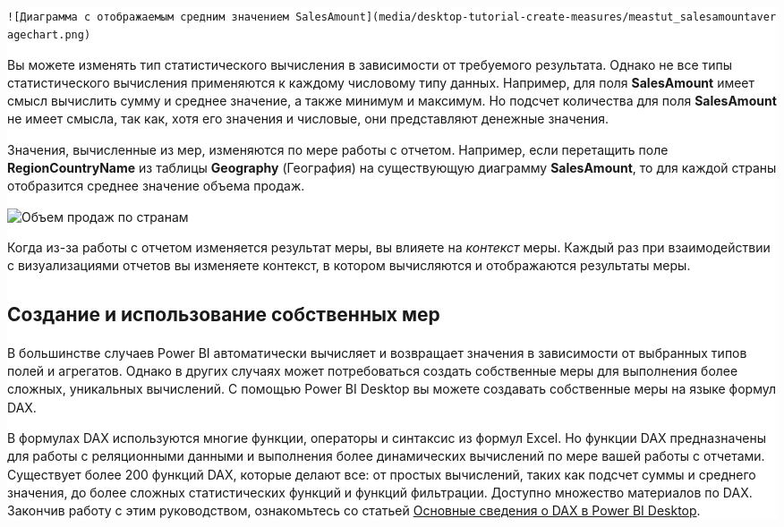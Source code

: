     ![Диаграмма с отображаемым средним значением SalesAmount](media/desktop-tutorial-create-measures/meastut_salesamountaveragechart.png)

Вы можете изменять тип статистического вычисления в зависимости от требуемого результата. Однако не все типы статистического вычисления применяются к каждому числовому типу данных. Например, для поля **SalesAmount** имеет смысл вычислить сумму и среднее значение, а также минимум и максимум. Но подсчет количества для поля **SalesAmount** не имеет смысла, так как, хотя его значения и числовые, они представляют денежные значения.

Значения, вычисленные из мер, изменяются по мере работы с отчетом. Например, если перетащить поле **RegionCountryName** из таблицы **Geography** (География) на существующую диаграмму **SalesAmount**, то для каждой страны отобразится среднее значение объема продаж.

![Объем продаж по странам](media/desktop-tutorial-create-measures/meastut_salesamountavchartbyrcn.png)

Когда из-за работы с отчетом изменяется результат меры, вы влияете на *контекст* меры. Каждый раз при взаимодействии с визуализациями отчетов вы изменяете контекст, в котором вычисляются и отображаются результаты меры.

## <a name="create-and-use-your-own-measures"></a>Создание и использование собственных мер

В большинстве случаев Power BI автоматически вычисляет и возвращает значения в зависимости от выбранных типов полей и агрегатов. Однако в других случаях может потребоваться создать собственные меры для выполнения более сложных, уникальных вычислений. С помощью Power BI Desktop вы можете создавать собственные меры на языке формул DAX. 

В формулах DAX используются многие функции, операторы и синтаксис из формул Excel. Но функции DAX предназначены для работы с реляционными данными и выполнения более динамических вычислений по мере вашей работы с отчетами. Существует более 200 функций DAX, которые делают все: от простых вычислений, таких как подсчет суммы и среднего значения, до более сложных статистических функций и функций фильтрации. Доступно множество материалов по DAX. Закончив работу с этим руководством, ознакомьтесь со статьей [Основные сведения о DAX в Power BI Desktop](desktop-quickstart-learn-dax-basics.md).
